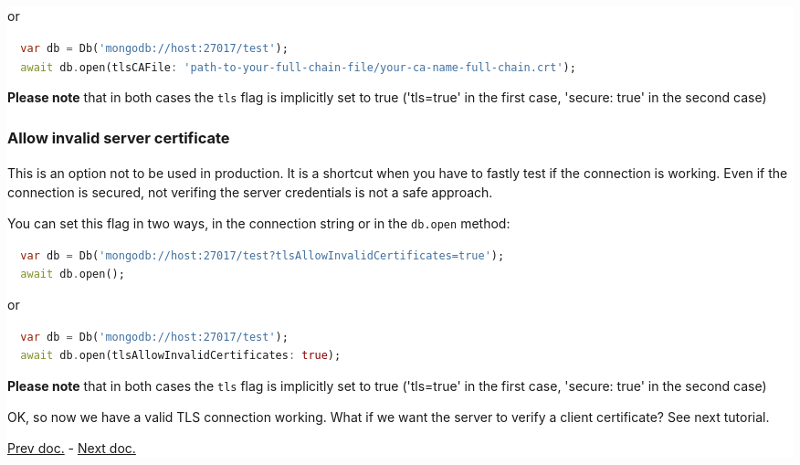 or

```dart
  var db = Db('mongodb://host:27017/test');
  await db.open(tlsCAFile: 'path-to-your-full-chain-file/your-ca-name-full-chain.crt');
```

**Please note** that in both cases the `tls` flag is implicitly set to true ('tls=true' in the first case, 'secure: true' in the second case)

### Allow invalid server certificate

This is an option not to be used in production. It is a shortcut when you have to fastly test if the connection is working. Even if the connection is secured, not verifing the server credentials is not a safe approach.

You can set this flag in two ways, in the connection string or in the `db.open` method:

```dart
  var db = Db('mongodb://host:27017/test?tlsAllowInvalidCertificates=true');
  await db.open();
```

or

```dart
  var db = Db('mongodb://host:27017/test');
  await db.open(tlsAllowInvalidCertificates: true);
```

**Please note** that in both cases the `tls` flag is implicitly set to true ('tls=true' in the first case, 'secure: true' in the second case)

OK, so now we have a valid TLS connection working. What if we want the server to verify a client certificate? See next tutorial.

[Prev doc.](tls_connection_no_auth.md) - [Next doc.](tls_connection_no_auth_client_certificate.md)